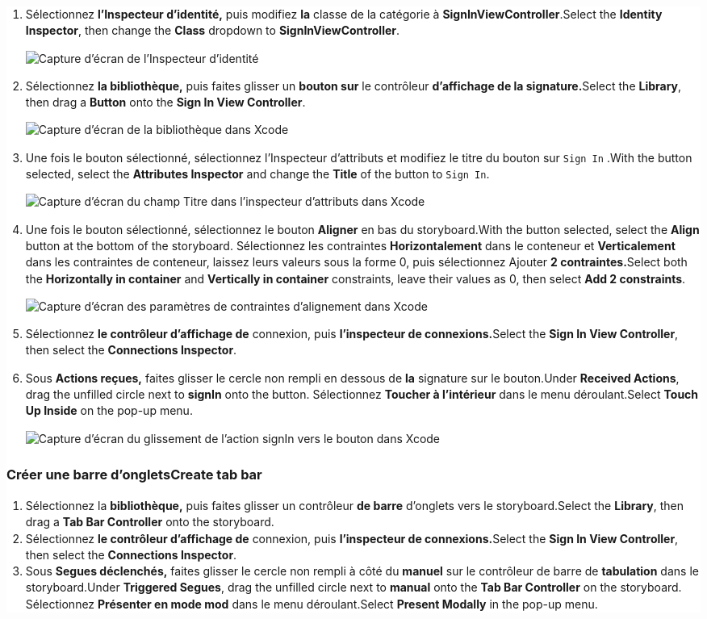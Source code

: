 1. <span data-ttu-id="4217e-131">Sélectionnez **l’Inspecteur d’identité,** puis modifiez **la** classe de la catégorie à **SignInViewController**.</span><span class="sxs-lookup"><span data-stu-id="4217e-131">Select the **Identity Inspector**, then change the **Class** dropdown to **SignInViewController**.</span></span>

    ![Capture d’écran de l’Inspecteur d’identité](images/change-class.png)

1. <span data-ttu-id="4217e-133">Sélectionnez **la bibliothèque,** puis faites glisser un **bouton sur** le contrôleur **d’affichage de la signature.**</span><span class="sxs-lookup"><span data-stu-id="4217e-133">Select the **Library**, then drag a **Button** onto the **Sign In View Controller**.</span></span>

    ![Capture d’écran de la bibliothèque dans Xcode](images/add-button-to-view.png)

1. <span data-ttu-id="4217e-135">Une fois le bouton sélectionné, sélectionnez  l’Inspecteur d’attributs et modifiez le titre du bouton sur  `Sign In` .</span><span class="sxs-lookup"><span data-stu-id="4217e-135">With the button selected, select the **Attributes Inspector** and change the **Title** of the button to `Sign In`.</span></span>

    ![Capture d’écran du champ Titre dans l’inspecteur d’attributs dans Xcode](images/set-button-title.png)

1. <span data-ttu-id="4217e-137">Une fois le bouton sélectionné, sélectionnez le bouton **Aligner** en bas du storyboard.</span><span class="sxs-lookup"><span data-stu-id="4217e-137">With the button selected, select the **Align** button at the bottom of the storyboard.</span></span> <span data-ttu-id="4217e-138">Sélectionnez les contraintes **Horizontalement** dans le conteneur et **Verticalement** dans les contraintes de conteneur, laissez leurs valeurs sous la forme 0, puis sélectionnez Ajouter **2 contraintes.**</span><span class="sxs-lookup"><span data-stu-id="4217e-138">Select both the **Horizontally in container** and **Vertically in container** constraints, leave their values as 0, then select **Add 2 constraints**.</span></span>

    ![Capture d’écran des paramètres de contraintes d’alignement dans Xcode](images/add-alignment-constraints.png)

1. <span data-ttu-id="4217e-140">Sélectionnez **le contrôleur d’affichage de** connexion, puis **l’inspecteur de connexions.**</span><span class="sxs-lookup"><span data-stu-id="4217e-140">Select the **Sign In View Controller**, then select the **Connections Inspector**.</span></span>
1. <span data-ttu-id="4217e-141">Sous **Actions reçues,** faites glisser le cercle non rempli en dessous de **la** signature sur le bouton.</span><span class="sxs-lookup"><span data-stu-id="4217e-141">Under **Received Actions**, drag the unfilled circle next to **signIn** onto the button.</span></span> <span data-ttu-id="4217e-142">Sélectionnez **Toucher à l’intérieur** dans le menu déroulant.</span><span class="sxs-lookup"><span data-stu-id="4217e-142">Select **Touch Up Inside** on the pop-up menu.</span></span>

    ![Capture d’écran du glissement de l’action signIn vers le bouton dans Xcode](images/connect-sign-in-button.png)

### <a name="create-tab-bar"></a><span data-ttu-id="4217e-144">Créer une barre d’onglets</span><span class="sxs-lookup"><span data-stu-id="4217e-144">Create tab bar</span></span>

1. <span data-ttu-id="4217e-145">Sélectionnez la **bibliothèque,** puis faites glisser un contrôleur **de barre** d’onglets vers le storyboard.</span><span class="sxs-lookup"><span data-stu-id="4217e-145">Select the **Library**, then drag a **Tab Bar Controller** onto the storyboard.</span></span>
1. <span data-ttu-id="4217e-146">Sélectionnez **le contrôleur d’affichage de** connexion, puis **l’inspecteur de connexions.**</span><span class="sxs-lookup"><span data-stu-id="4217e-146">Select the **Sign In View Controller**, then select the **Connections Inspector**.</span></span>
1. <span data-ttu-id="4217e-147">Sous **Segues déclenchés,** faites glisser le cercle non rempli à côté du **manuel** sur le contrôleur de barre de **tabulation** dans le storyboard.</span><span class="sxs-lookup"><span data-stu-id="4217e-147">Under **Triggered Segues**, drag the unfilled circle next to **manual** onto the **Tab Bar Controller** on the storyboard.</span></span> <span data-ttu-id="4217e-148">Sélectionnez **Présenter en mode mod** dans le menu déroulant.</span><span class="sxs-lookup"><span data-stu-id="4217e-148">Select **Present Modally** in the pop-up menu.</span></span>
